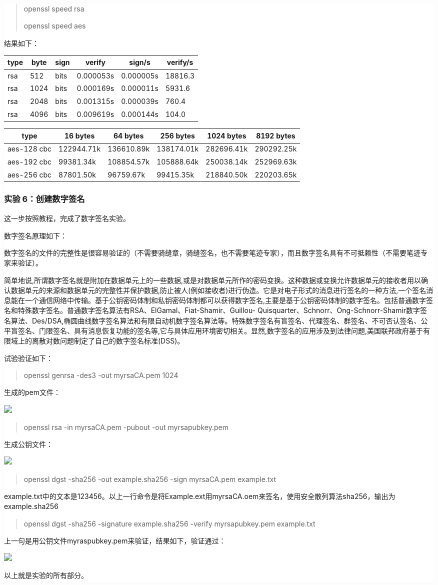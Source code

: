>openssl speed rsa
>
>openssl speed aes

结果如下：

|type |byte| sign |   verify|    sign/s| verify/s|
|---|---|---|---|---|---|
|rsa | 512| bits| 0.000053s| 0.000005s|  18816.3| 217718.5
|rsa |1024| bits| 0.000169s| 0.000011s|   5931.6|  87103.4
|rsa |2048| bits| 0.001315s| 0.000039s|    760.4|  25595.7
|rsa |4096| bits| 0.009619s| 0.000144s|    104.0|   6946.5

|type|16 bytes|64 bytes|256 bytes|1024 bytes|8192 bytes|
|---|---|---|---|---|---|
|aes-128 cbc|122944.71k|136610.89k|138174.01k|282696.41k|290292.25k|
|aes-192 cbc|99381.34k|108854.57k|105888.64k|250038.14k|252969.63k|
|aes-256 cbc|87801.50k|96759.67k|99415.35k|218840.50k|220203.65k|

### 实验 6：创建数字签名
这一步按照教程，完成了数字签名实验。

数字签名原理如下：

数字签名的文件的完整性是很容易验证的（不需要骑缝章，骑缝签名，也不需要笔迹专家），而且数字签名具有不可抵赖性（不需要笔迹专家来验证）。

简单地说,所谓数字签名就是附加在数据单元上的一些数据,或是对数据单元所作的密码变换。这种数据或变换允许数据单元的接收者用以确认数据单元的来源和数据单元的完整性并保护数据,防止被人(例如接收者)进行伪造。它是对电子形式的消息进行签名的一种方法,一个签名消息能在一个通信网络中传输。基于公钥密码体制和私钥密码体制都可以获得数字签名,主要是基于公钥密码体制的数字签名。包括普通数字签名和特殊数字签名。普通数字签名算法有RSA、ElGamal、Fiat-Shamir、Guillou- Quisquarter、Schnorr、Ong-Schnorr-Shamir数字签名算法、Des/DSA,椭圆曲线数字签名算法和有限自动机数字签名算法等。特殊数字签名有盲签名、代理签名、群签名、不可否认签名、公平盲签名、门限签名、具有消息恢复功能的签名等,它与具体应用环境密切相关。显然,数字签名的应用涉及到法律问题,美国联邦政府基于有限域上的离散对数问题制定了自己的数字签名标准(DSS)。

试验验证如下：

> openssl genrsa -des3 -out myrsaCA.pem 1024

生成的pem文件：

![](http://i4.piimg.com/1f6f573409c45c28.png)

> openssl rsa -in myrsaCA.pem -pubout -out myrsapubkey.pem
 
生成公钥文件：

![](http://i4.piimg.com/6b5637c2e36f4e49.png)
 
> openssl dgst -sha256 -out example.sha256 -sign myrsaCA.pem example.txt

example.txt中的文本是123456。以上一行命令是将Example.ext用myrsaCA.oem来签名，使用安全散列算法sha256，输出为example.sha256

> openssl dgst -sha256 -signature example.sha256 -verify myrsapubkey.pem example.txt

上一句是用公钥文件myraspubkey.pem来验证，结果如下，验证通过：

![](http://i4.piimg.com/aced37c78f70d3d1.png)

以上就是实验的所有部分。